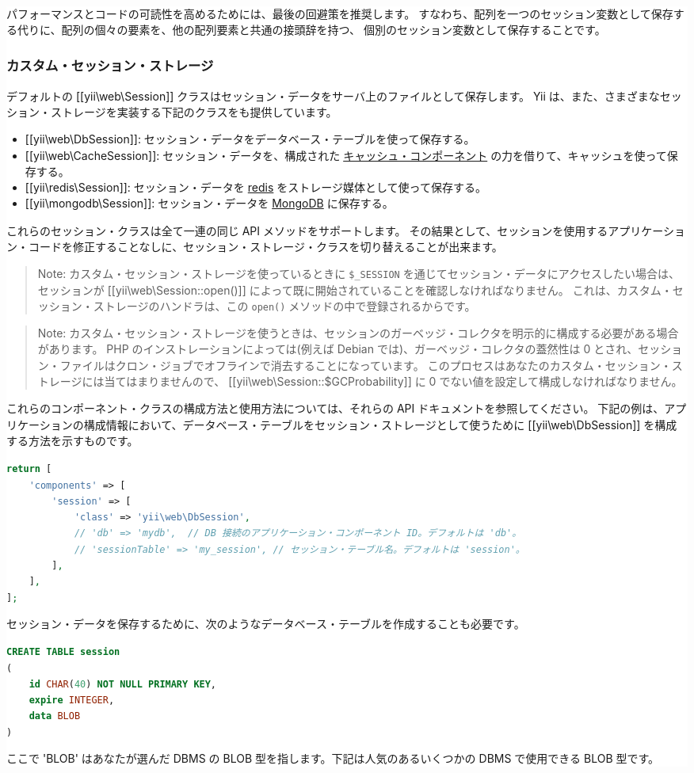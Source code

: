 パフォーマンスとコードの可読性を高めるためには、最後の回避策を推奨します。
すなわち、配列を一つのセッション変数として保存する代りに、配列の個々の要素を、他の配列要素と共通の接頭辞を持つ、
個別のセッション変数として保存することです。


### カスタム・セッション・ストレージ <span id="custom-session-storage"></span>

デフォルトの [[yii\web\Session]] クラスはセッション・データをサーバ上のファイルとして保存します。
Yii は、また、さまざまなセッション・ストレージを実装する下記のクラスをも提供しています。

* [[yii\web\DbSession]]: セッション・データをデータベース・テーブルを使って保存する。
* [[yii\web\CacheSession]]: セッション・データを、構成された [キャッシュ・コンポーネント](caching-data.md#cache-components) の力を借りて、キャッシュを使って保存する。
* [[yii\redis\Session]]: セッション・データを [redis](http://redis.io/) をストレージ媒体として使って保存する。
* [[yii\mongodb\Session]]: セッション・データを [MongoDB](https://www.mongodb.com/) に保存する。

これらのセッション・クラスは全て一連の同じ API メソッドをサポートします。
その結果として、セッションを使用するアプリケーション・コードを修正することなしに、セッション・ストレージ・クラスを切り替えることが出来ます。

> Note: カスタム・セッション・ストレージを使っているときに `$_SESSION` を通じてセッション・データにアクセスしたい場合は、
  セッションが [[yii\web\Session::open()]] によって既に開始されていることを確認しなければなりません。
  これは、カスタム・セッション・ストレージのハンドラは、この `open()` メソッドの中で登録されるからです。

> Note: カスタム・セッション・ストレージを使うときは、セッションのガーベッジ・コレクタを明示的に構成する必要がある場合があります。
  PHP のインストレーションによっては(例えば Debian では)、ガーベッジ・コレクタの蓋然性は 0 とされ、セッション・ファイルはクロン・ジョブでオフラインで消去することになっています。
  このプロセスはあなたのカスタム・セッション・ストレージには当てはまりませんので、
  [[yii\web\Session::$GCProbability]] に 0 でない値を設定して構成しなければなりません。
  
これらのコンポーネント・クラスの構成方法と使用方法については、それらの API ドキュメントを参照してください。
下記の例は、アプリケーションの構成情報において、データベース・テーブルをセッション・ストレージとして使うために [[yii\web\DbSession]]
を構成する方法を示すものです。

```php
return [
    'components' => [
        'session' => [
            'class' => 'yii\web\DbSession',
            // 'db' => 'mydb',  // DB 接続のアプリケーション・コンポーネント ID。デフォルトは 'db'。
            // 'sessionTable' => 'my_session', // セッション・テーブル名。デフォルトは 'session'。
        ],
    ],
];
```

セッション・データを保存するために、次のようなデータベース・テーブルを作成することも必要です。

```sql
CREATE TABLE session
(
    id CHAR(40) NOT NULL PRIMARY KEY,
    expire INTEGER,
    data BLOB
)
```

ここで 'BLOB' はあなたが選んだ DBMS の BLOB 型を指します。下記は人気のあるいくつかの DBMS で使用できる BLOB 型です。

